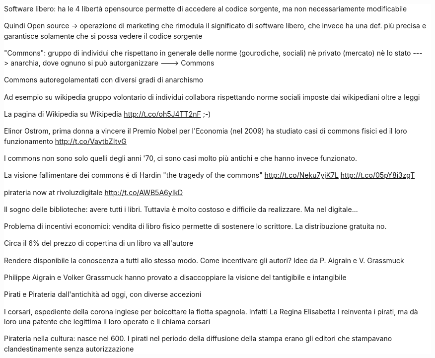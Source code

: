 Software libero: ha le 4 libertà opensource permette
di accedere al codice sorgente, ma non necessariamente modificabile

Quindi Open source -> operazione di marketing che rimodula
il significato di software libero, che invece ha una def. più precisa
e garantisce solamente che si possa vedere il codice sorgente 

"Commons": gruppo di individui che rispettano in generale
delle norme (gourodiche, sociali) 
nè privato (mercato)  nè lo stato ---> anarchia,
dove ognuno si può autorganizzare ---> Commons

Commons autoregolamentati con diversi gradi di anarchismo

Ad esempio  su wikipedia gruppo volontario di individui
collabora rispettando norme sociali imposte dai wikipediani oltre a leggi

La pagina di Wikipedia su Wikipedia http://t.co/oh5J4TT2nF ;-)

Elinor Ostrom, prima donna a vincere il Premio Nobel per
l'Economia (nel 2009) ha studiato
casi di commons fisici ed il loro funzionamento http://t.co/VavtbZItvG

I commons non sono solo quelli degli anni '70, ci sono
casi molto più antichi e che hanno invece funzionato.

La visione fallimentare dei commons é di Hardin "the tragedy of the commons"
http://t.co/Neku7yjK7L
http://t.co/05pY8i3zgT 

pirateria now at rivoluzdigitale
http://t.co/AWB5A6yIkD

Il sogno delle biblioteche: avere tutti
i libri. Tuttavia è molto costoso e difficile da realizzare. Ma nel
digitale... 

Problema di incentivi economici: vendita di libro
fisico permette di sostenere lo scrittore. La distribuzione gratuita
no. 

Circa il 6% del prezzo di copertina di un libro va
all'autore

Rendere disponibile la conoscenza a tutti allo stesso
modo. Come incentivare gli autori? Idee da P. Aigrain e V. Grassmuck

Philippe Aigrain e Volker Grassmuck hanno provato a disaccoppiare 
la visione del tantigibile e intangibile

Pirati e Pirateria dall'antichità ad oggi, con diverse
accezioni 

I corsari, espediente della corona inglese per boicottare
la flotta spagnola. 
Infatti La Regina Elisabetta I reinventa i pirati, ma dà loro
una patente che legittima il loro operato e li chiama corsari
 
Pirateria nella cultura: nasce nel 600. 
I pirati nel periodo della diffusione della stampa erano
gli editori che stampavano clandestinamente senza autorizzazione
